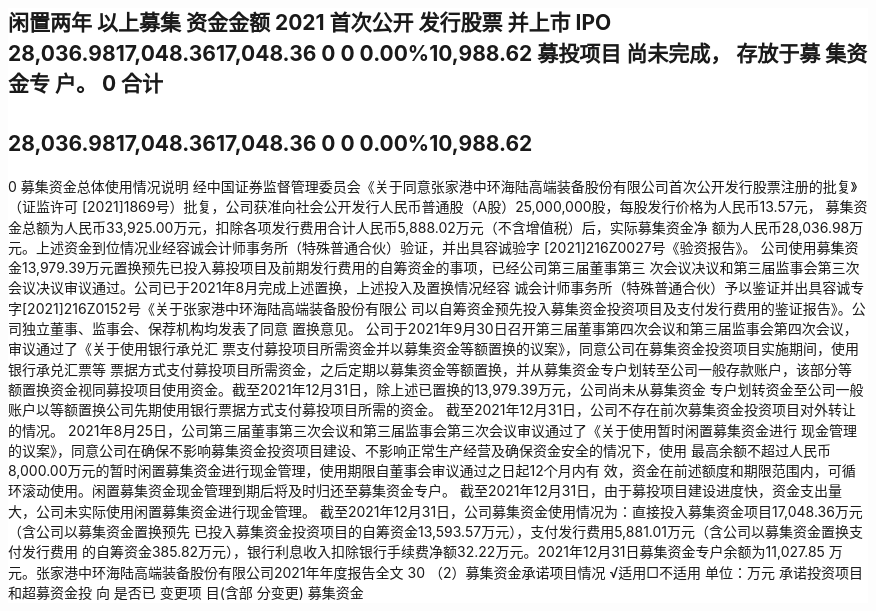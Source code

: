 闲置两年
以上募集
资金金额
2021
首次公开
发行股票
并上市
IPO
28,036.9817,048.3617,048.36
0
0
0.00%10,988.62
募投项目
尚未完成，
存放于募
集资金专
户。
0
合计
--
28,036.9817,048.3617,048.36
0
0
0.00%10,988.62
--
0
募集资金总体使用情况说明
经中国证券监督管理委员会《关于同意张家港中环海陆高端装备股份有限公司首次公开发行股票注册的批复》（证监许可
[2021]1869号）批复，公司获准向社会公开发行人民币普通股（A股）25,000,000股，每股发行价格为人民币13.57元，
募集资金总额为人民币33,925.00万元，扣除各项发行费用合计人民币5,888.02万元（不含增值税）后，实际募集资金净
额为人民币28,036.98万元。上述资金到位情况业经容诚会计师事务所（特殊普通合伙）验证，并出具容诚验字
[2021]216Z0027号《验资报告》。
公司使用募集资金13,979.39万元置换预先已投入募投项目及前期发行费用的自筹资金的事项，已经公司第三届董事第三
次会议决议和第三届监事会第三次会议决议审议通过。公司已于2021年8月完成上述置换，上述投入及置换情况经容
诚会计师事务所（特殊普通合伙）予以鉴证并出具容诚专字[2021]216Z0152号《关于张家港中环海陆高端装备股份有限公
司以自筹资金预先投入募集资金投资项目及支付发行费用的鉴证报告》。公司独立董事、监事会、保荐机构均发表了同意
置换意见。
公司于2021年9月30日召开第三届董事第四次会议和第三届监事会第四次会议，审议通过了《关于使用银行承兑汇
票支付募投项目所需资金并以募集资金等额置换的议案》，同意公司在募集资金投资项目实施期间，使用银行承兑汇票等
票据方式支付募投项目所需资金，之后定期以募集资金等额置换，并从募集资金专户划转至公司一般存款账户，该部分等
额置换资金视同募投项目使用资金。截至2021年12月31日，除上述已置换的13,979.39万元，公司尚未从募集资金
专户划转资金至公司一般账户以等额置换公司先期使用银行票据方式支付募投项目所需的资金。
截至2021年12月31日，公司不存在前次募集资金投资项目对外转让的情况。
2021年8月25日，公司第三届董事第三次会议和第三届监事会第三次会议审议通过了《关于使用暂时闲置募集资金进行
现金管理的议案》，同意公司在确保不影响募集资金投资项目建设、不影响正常生产经营及确保资金安全的情况下，使用
最高余额不超过人民币8,000.00万元的暂时闲置募集资金进行现金管理，使用期限自董事会审议通过之日起12个月内有
效，资金在前述额度和期限范围内，可循环滚动使用。闲置募集资金现金管理到期后将及时归还至募集资金专户。
截至2021年12月31日，由于募投项目建设进度快，资金支出量大，公司未实际使用闲置募集资金进行现金管理。
截至2021年12月31日，公司募集资金使用情况为：直接投入募集资金项目17,048.36万元（含公司以募集资金置换预先
已投入募集资金投资项目的自筹资金13,593.57万元），支付发行费用5,881.01万元（含公司以募集资金置换支付发行费用
的自筹资金385.82万元），银行利息收入扣除银行手续费净额32.22万元。2021年12月31日募集资金专户余额为11,027.85
万元。张家港中环海陆高端装备股份有限公司2021年年度报告全文
30
（2）募集资金承诺项目情况
√适用□不适用
单位：万元
承诺投资项目
和超募资金投
向
是否已
变更项
目(含部
分变更)
募集资金